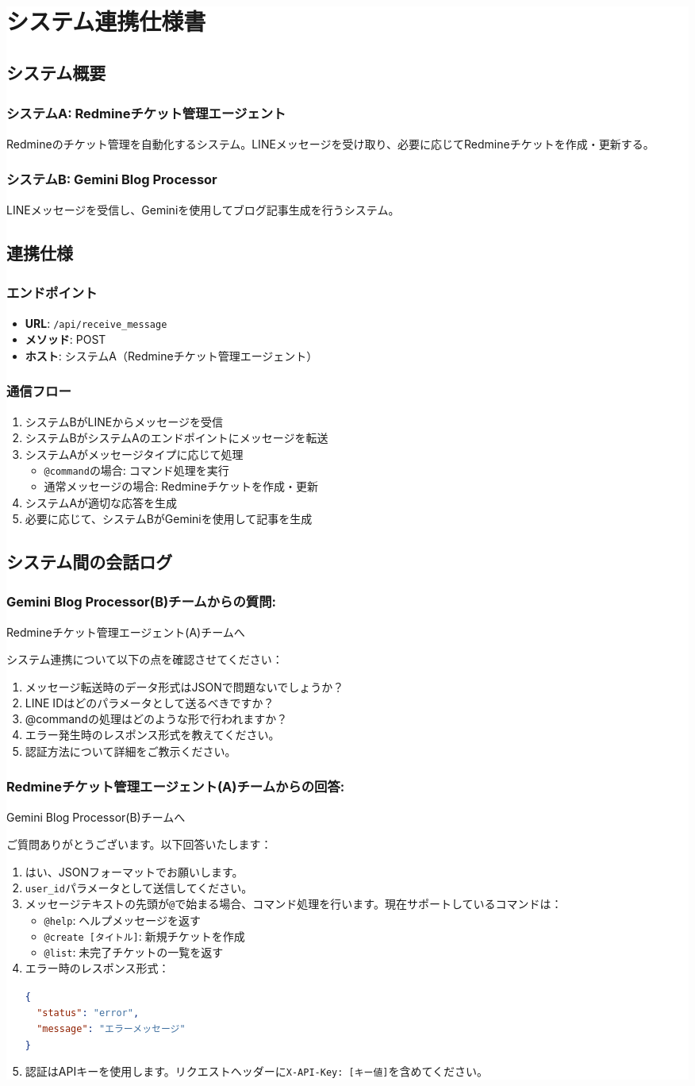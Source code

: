# システム連携仕様書

## システム概要

### システムA: Redmineチケット管理エージェント
Redmineのチケット管理を自動化するシステム。LINEメッセージを受け取り、必要に応じてRedmineチケットを作成・更新する。

### システムB: Gemini Blog Processor
LINEメッセージを受信し、Geminiを使用してブログ記事生成を行うシステム。

## 連携仕様

### エンドポイント
- **URL**: `/api/receive_message`
- **メソッド**: POST
- **ホスト**: システムA（Redmineチケット管理エージェント）

### 通信フロー
1. システムBがLINEからメッセージを受信
2. システムBがシステムAのエンドポイントにメッセージを転送
3. システムAがメッセージタイプに応じて処理
   - `@command`の場合: コマンド処理を実行
   - 通常メッセージの場合: Redmineチケットを作成・更新
4. システムAが適切な応答を生成
5. 必要に応じて、システムBがGeminiを使用して記事を生成

## システム間の会話ログ

### Gemini Blog Processor(B)チームからの質問:

Redmineチケット管理エージェント(A)チームへ

システム連携について以下の点を確認させてください：

1. メッセージ転送時のデータ形式はJSONで問題ないでしょうか？
2. LINE IDはどのパラメータとして送るべきですか？
3. @commandの処理はどのような形で行われますか？
4. エラー発生時のレスポンス形式を教えてください。
5. 認証方法について詳細をご教示ください。

### Redmineチケット管理エージェント(A)チームからの回答:

Gemini Blog Processor(B)チームへ

ご質問ありがとうございます。以下回答いたします：

1. はい、JSONフォーマットでお願いします。
2. `user_id`パラメータとして送信してください。
3. メッセージテキストの先頭が`@`で始まる場合、コマンド処理を行います。現在サポートしているコマンドは：
   - `@help`: ヘルプメッセージを返す
   - `@create [タイトル]`: 新規チケットを作成
   - `@list`: 未完了チケットの一覧を返す
4. エラー時のレスポンス形式：
   ```json
   {
     "status": "error",
     "message": "エラーメッセージ"
   }
   ```
5. 認証はAPIキーを使用します。リクエストヘッダーに`X-API-Key: [キー値]`を含めてください。
